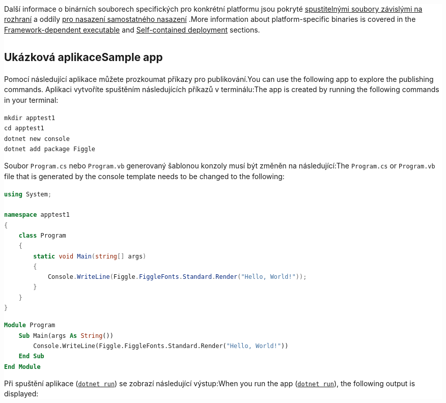 <span data-ttu-id="3f12d-150">Další informace o binárních souborech specifických pro konkrétní platformu jsou pokryté [spustitelnými soubory závislými na rozhraní](#framework-dependent-executable) a oddíly [pro nasazení samostatného nasazení](#self-contained-deployment) .</span><span class="sxs-lookup"><span data-stu-id="3f12d-150">More information about platform-specific binaries is covered in the [Framework-dependent executable](#framework-dependent-executable) and [Self-contained deployment](#self-contained-deployment) sections.</span></span>

## <a name="sample-app"></a><span data-ttu-id="3f12d-151">Ukázková aplikace</span><span class="sxs-lookup"><span data-stu-id="3f12d-151">Sample app</span></span>

<span data-ttu-id="3f12d-152">Pomocí následující aplikace můžete prozkoumat příkazy pro publikování.</span><span class="sxs-lookup"><span data-stu-id="3f12d-152">You can use the following app to explore the publishing commands.</span></span> <span data-ttu-id="3f12d-153">Aplikaci vytvoříte spuštěním následujících příkazů v terminálu:</span><span class="sxs-lookup"><span data-stu-id="3f12d-153">The app is created by running the following commands in your terminal:</span></span>

```dotnetcli
mkdir apptest1
cd apptest1
dotnet new console
dotnet add package Figgle
```

<span data-ttu-id="3f12d-154">Soubor `Program.cs` nebo `Program.vb` generovaný šablonou konzoly musí být změněn na následující:</span><span class="sxs-lookup"><span data-stu-id="3f12d-154">The `Program.cs` or `Program.vb` file that is generated by the console template needs to be changed to the following:</span></span>

```csharp
using System;

namespace apptest1
{
    class Program
    {
        static void Main(string[] args)
        {
            Console.WriteLine(Figgle.FiggleFonts.Standard.Render("Hello, World!"));
        }
    }
}
```

```vb
Module Program
    Sub Main(args As String())
        Console.WriteLine(Figgle.FiggleFonts.Standard.Render("Hello, World!"))
    End Sub
End Module
```

<span data-ttu-id="3f12d-155">Při spuštění aplikace ([`dotnet run`](../tools/dotnet-run.md)) se zobrazí následující výstup:</span><span class="sxs-lookup"><span data-stu-id="3f12d-155">When you run the app ([`dotnet run`](../tools/dotnet-run.md)), the following output is displayed:</span></span>
